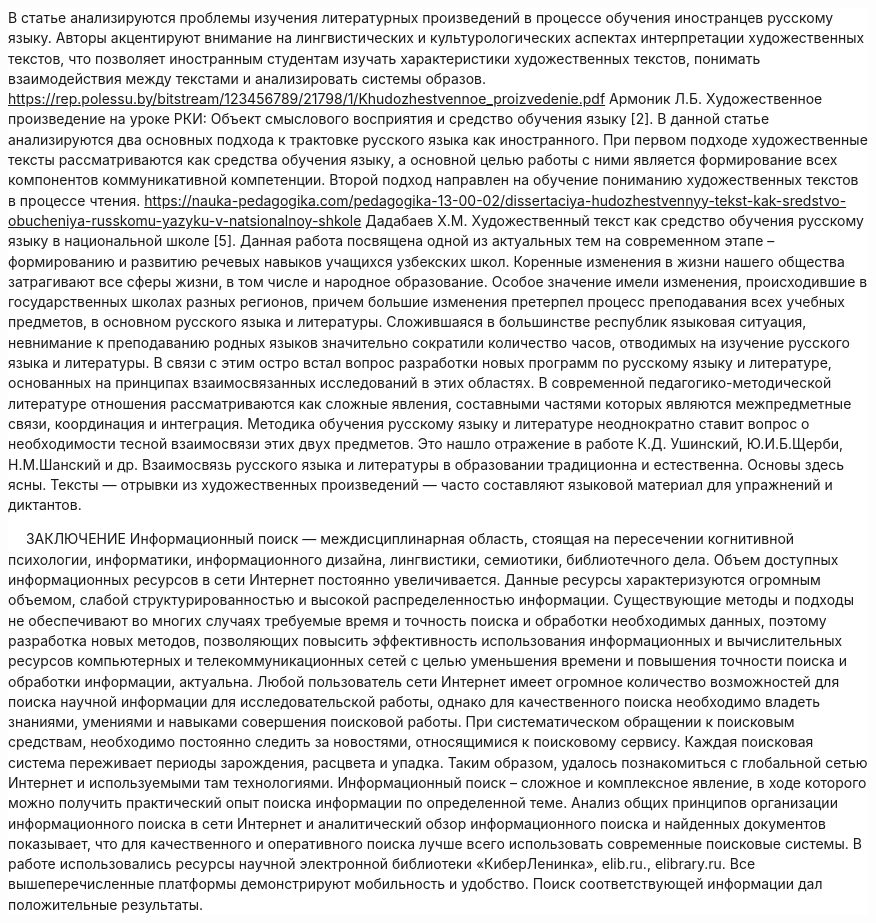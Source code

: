 В статье анализируются проблемы изучения литературных произведений в процессе обучения иностранцев русскому языку. Авторы акцентируют внимание на лингвистических и культурологических аспектах интерпретации художественных текстов, что позволяет иностранным студентам изучать характеристики художественных текстов, понимать взаимодействия между текстами и анализировать системы образов.
https://rep.polessu.by/bitstream/123456789/21798/1/Khudozhestvennoe_proizvedenie.pdf
Армоник Л.Б. Художественное произведение на уроке РКИ: Объект смыслового восприятия и средство обучения языку [2].
В данной статье анализируются два основных подхода к трактовке русского языка как иностранного. При первом подходе художественные тексты рассматриваются как средства обучения языку, а основной целью работы с ними является формирование всех компонентов коммуникативной компетенции. Второй подход направлен на обучение пониманию художественных текстов в процессе чтения.
https://nauka-pedagogika.com/pedagogika-13-00-02/dissertaciya-hudozhestvennyy-tekst-kak-sredstvo-obucheniya-russkomu-yazyku-v-natsionalnoy-shkole
Дадабаев Х.М. Художественный текст как средство обучения русскому языку в национальной школе [5].
Данная работа посвящена одной из актуальных тем на современном этапе – формированию и развитию речевых навыков учащихся узбекских школ.
Коренные изменения в жизни нашего общества затрагивают все сферы жизни, в том числе и народное образование. Особое значение имели изменения, происходившие в государственных школах разных регионов, причем большие изменения претерпел процесс преподавания всех учебных предметов, в основном русского языка и литературы. Сложившаяся в большинстве республик языковая ситуация, невнимание к преподаванию родных языков значительно сократили количество часов, отводимых на изучение русского языка и литературы. В связи с этим остро встал вопрос разработки новых программ по русскому языку и литературе, основанных на принципах взаимосвязанных исследований в этих областях.
В современной педагогико-методической литературе отношения рассматриваются как сложные явления, составными частями которых являются межпредметные связи, координация и интеграция.
Методика обучения русскому языку и литературе неоднократно ставит вопрос о необходимости тесной взаимосвязи этих двух предметов. Это нашло отражение в работе К.Д. Ушинский, Ю.И.Б.Щерби, Н.М.Шанский и др.
Взаимосвязь русского языка и литературы в образовании традиционна и естественна. Основы здесь ясны. Тексты — отрывки из художественных произведений — часто составляют языковой материал для упражнений и диктантов.

	
 
ЗАКЛЮЧЕНИЕ
Информационный поиск — междисциплинарная область, стоящая на пересечении когнитивной психологии, информатики, информационного дизайна, лингвистики, семиотики, библиотечного дела.
Объем доступных информационных ресурсов в сети Интернет постоянно увеличивается. Данные ресурсы характеризуются огромным объемом, слабой структурированностью и высокой распределенностью информации. Существующие методы и подходы не обеспечивают во многих случаях требуемые время и точность поиска и обработки необходимых данных, поэтому разработка новых методов, позволяющих повысить эффективность использования информационных и вычислительных ресурсов компьютерных и телекоммуникационных сетей с целью уменьшения времени и повышения точности поиска и обработки информации, актуальна.
Любой пользователь сети Интернет имеет огромное количество возможностей для поиска научной информации для исследовательской работы, однако для качественного поиска необходимо владеть знаниями, умениями и навыками совершения поисковой работы. При систематическом обращении  к поисковым средствам, необходимо постоянно следить за новостями, относящимися к поисковому сервису. Каждая поисковая система  переживает периоды зарождения, расцвета и упадка.
Таким образом, удалось познакомиться с глобальной сетью Интернет и используемыми там технологиями. Информационный поиск – сложное и комплексное явление, в ходе которого можно получить практический опыт поиска информации по определенной теме. Анализ общих принципов организации информационного поиска в сети Интернет и аналитический обзор информационного поиска и найденных документов показывает, что для качественного и оперативного поиска лучше всего использовать современные поисковые системы.
В работе использовались ресурсы научной электронной библиотеки «КиберЛенинка», elib.ru., elibrary.ru. Все вышеперечисленные платформы демонстрируют мобильность и удобство. Поиск соответствующей информации дал положительные результаты.
